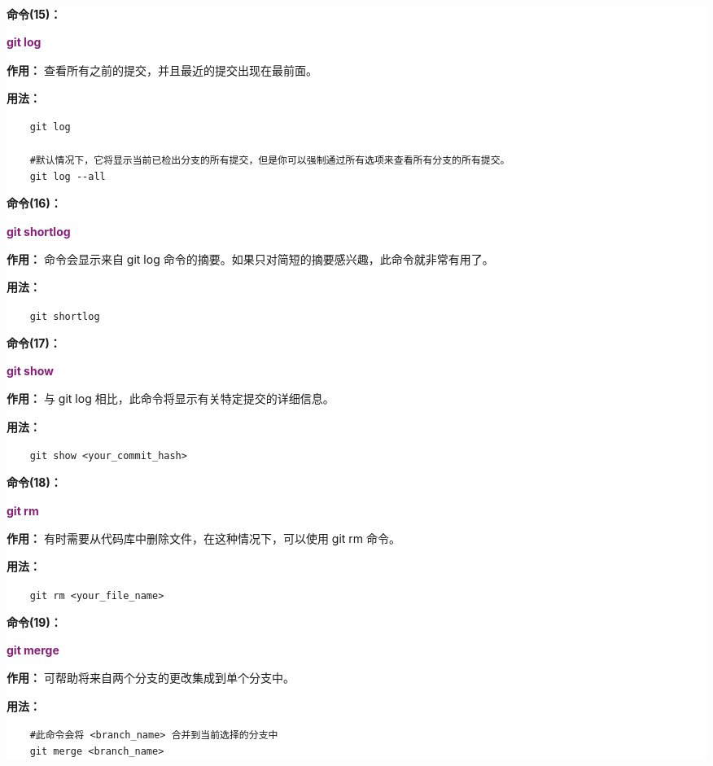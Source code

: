 **命令(15)：**

<font color= #871F78>**git log**</font>

**作用：** 查看所有之前的提交，并且最近的提交出现在最前面。

**用法：**

```shell
    git log
    
    #默认情况下，它将显示当前已检出分支的所有提交，但是你可以强制通过所有选项来查看所有分支的所有提交。
    git log --all
```

**命令(16)：**

<font color= #871F78>**git shortlog**</font>

**作用：** 命令会显示来自 git log 命令的摘要。如果只对简短的摘要感兴趣，此命令就非常有用了。

**用法：**

```shell
    git shortlog
```

**命令(17)：**

<font color= #871F78>**git show**</font>

**作用：** 与 git log 相比，此命令将显示有关特定提交的详细信息。

**用法：**

```shell
    git show <your_commit_hash>
```

**命令(18)：**

<font color= #871F78>**git rm**</font>

**作用：** 有时需要从代码库中删除文件，在这种情况下，可以使用 git rm 命令。

**用法：**

```shell
    git rm <your_file_name>
```

**命令(19)：**

<font color= #871F78>**git merge**</font>

**作用：** 可帮助将来自两个分支的更改集成到单个分支中。

**用法：**

```shell
    #此命令会将 <branch_name> 合并到当前选择的分支中
    git merge <branch_name> 
```
